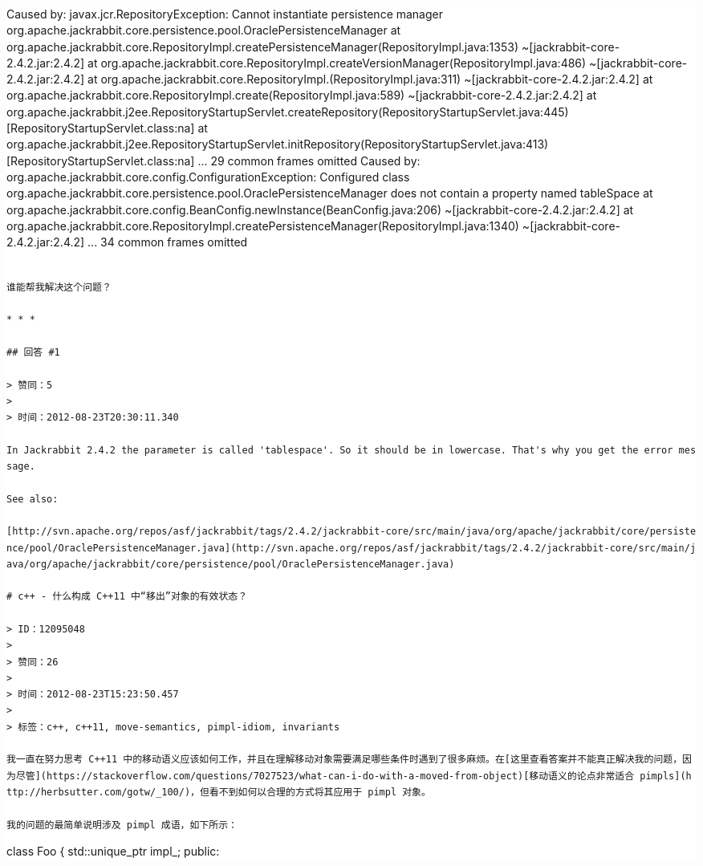 Caused by: javax.jcr.RepositoryException: Cannot instantiate persistence manager org.apache.jackrabbit.core.persistence.pool.OraclePersistenceManager
    at org.apache.jackrabbit.core.RepositoryImpl.createPersistenceManager(RepositoryImpl.java:1353) ~[jackrabbit-core-2.4.2.jar:2.4.2]
    at org.apache.jackrabbit.core.RepositoryImpl.createVersionManager(RepositoryImpl.java:486) ~[jackrabbit-core-2.4.2.jar:2.4.2]
    at org.apache.jackrabbit.core.RepositoryImpl.<init>(RepositoryImpl.java:311) ~[jackrabbit-core-2.4.2.jar:2.4.2]
    at org.apache.jackrabbit.core.RepositoryImpl.create(RepositoryImpl.java:589) ~[jackrabbit-core-2.4.2.jar:2.4.2]
    at org.apache.jackrabbit.j2ee.RepositoryStartupServlet.createRepository(RepositoryStartupServlet.java:445) [RepositoryStartupServlet.class:na]
    at org.apache.jackrabbit.j2ee.RepositoryStartupServlet.initRepository(RepositoryStartupServlet.java:413) [RepositoryStartupServlet.class:na]
    ... 29 common frames omitted
Caused by: org.apache.jackrabbit.core.config.ConfigurationException: Configured class org.apache.jackrabbit.core.persistence.pool.OraclePersistenceManager does not contain a property named tableSpace
    at org.apache.jackrabbit.core.config.BeanConfig.newInstance(BeanConfig.java:206) ~[jackrabbit-core-2.4.2.jar:2.4.2]
    at org.apache.jackrabbit.core.RepositoryImpl.createPersistenceManager(RepositoryImpl.java:1340) ~[jackrabbit-core-2.4.2.jar:2.4.2]
    ... 34 common frames omitted 
```

谁能帮我解决这个问题？

* * *

## 回答 #1

> 赞同：5
> 
> 时间：2012-08-23T20:30:11.340

In Jackrabbit 2.4.2 the parameter is called 'tablespace'. So it should be in lowercase. That's why you get the error message.

See also:

[http://svn.apache.org/repos/asf/jackrabbit/tags/2.4.2/jackrabbit-core/src/main/java/org/apache/jackrabbit/core/persistence/pool/OraclePersistenceManager.java](http://svn.apache.org/repos/asf/jackrabbit/tags/2.4.2/jackrabbit-core/src/main/java/org/apache/jackrabbit/core/persistence/pool/OraclePersistenceManager.java)

# c++ - 什么构成 C++11 中“移出”对象的有效状态？

> ID：12095048
> 
> 赞同：26
> 
> 时间：2012-08-23T15:23:50.457
> 
> 标签：c++, c++11, move-semantics, pimpl-idiom, invariants

我一直在努力思考 C++11 中的移动语义应该如何工作，并且在理解移动对象需要满足哪些条件时遇到了很多麻烦。在[这里查看答案并不能真正解决我的问题，因为尽管](https://stackoverflow.com/questions/7027523/what-can-i-do-with-a-moved-from-object)[移动语义的论点非常适合 pimpls](http://herbsutter.com/gotw/_100/)，但看不到如何以合理的方式将其应用于 pimpl 对象。

我的问题的最简单说明涉及 pimpl 成语，如下所示：

```
class Foo {
    std::unique_ptr<FooImpl> impl_;
public: